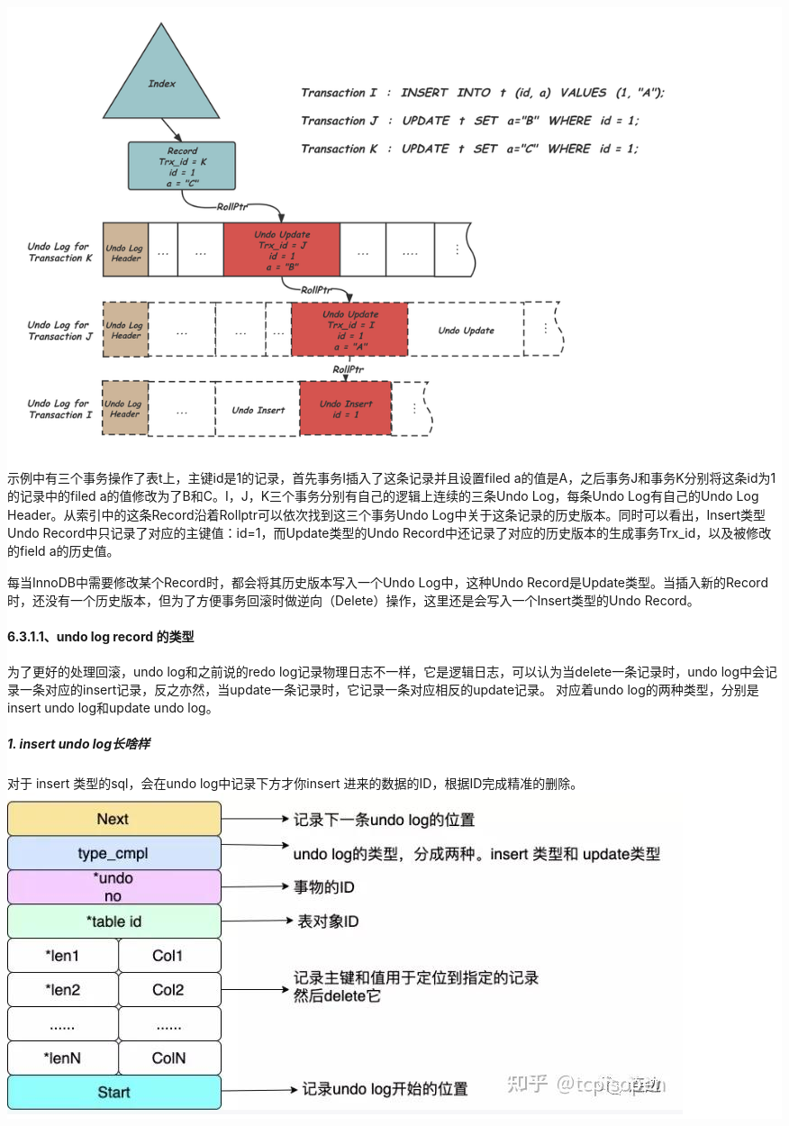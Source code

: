 ![undo_log_链表](2020-08-16-mysql-日志/undo_log_链表.png)

示例中有三个事务操作了表t上，主键id是1的记录，首先事务I插入了这条记录并且设置filed a的值是A，之后事务J和事务K分别将这条id为1的记录中的filed a的值修改为了B和C。I，J，K三个事务分别有自己的逻辑上连续的三条Undo Log，每条Undo Log有自己的Undo Log Header。从索引中的这条Record沿着Rollptr可以依次找到这三个事务Undo Log中关于这条记录的历史版本。同时可以看出，Insert类型Undo Record中只记录了对应的主键值：id=1，而Update类型的Undo Record中还记录了对应的历史版本的生成事务Trx_id，以及被修改的field a的历史值。

每当InnoDB中需要修改某个Record时，都会将其历史版本写入一个Undo Log中，这种Undo Record是Update类型。当插入新的Record时，还没有一个历史版本，但为了方便事务回滚时做逆向（Delete）操作，这里还是会写入一个Insert类型的Undo Record。

#### 6.3.1.1、undo log record 的类型
为了更好的处理回滚，undo log和之前说的redo log记录物理日志不一样，它是逻辑日志，可以认为当delete一条记录时，undo log中会记录一条对应的insert记录，反之亦然，当update一条记录时，它记录一条对应相反的update记录。 对应着undo log的两种类型，分别是 insert undo log和update undo log。

##### 1. insert undo log长啥样
对于 insert 类型的sql，会在undo log中记录下方才你insert 进来的数据的ID，根据ID完成精准的删除。
![undo_log_insert类型](2020-08-16-mysql-日志/undo_log_insert类型.png)
